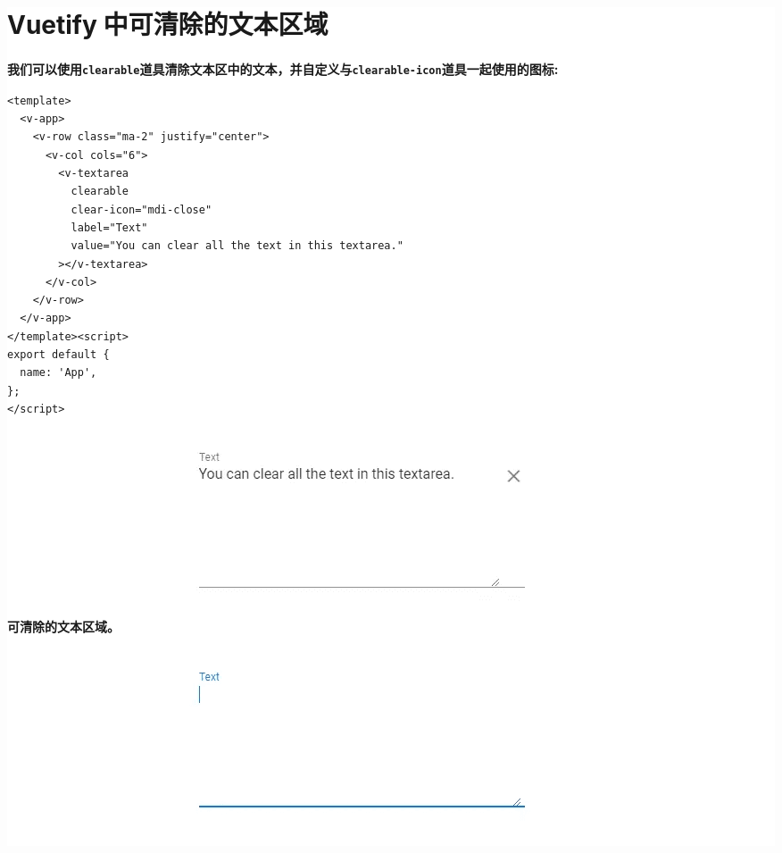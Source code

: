 # **Vuetify 中可清除的文本区域**

**我们可以使用`clearable`道具清除文本区中的文本，并自定义与`clearable-icon`道具一起使用的图标:**

```
<template>
  <v-app>
    <v-row class="ma-2" justify="center">
      <v-col cols="6">
        <v-textarea
          clearable
          clear-icon="mdi-close"
          label="Text"
          value="You can clear all the text in this textarea."
        ></v-textarea>
      </v-col>
    </v-row>
  </v-app>
</template><script>
export default {
  name: 'App',
};
</script>
```

**![](img/4b80ed61ca3149b0114aee4672dbda54.png)**

**可清除的文本区域。**

**![](img/25ae19694e4d4d48d95a3e28a715d3d7.png)**
